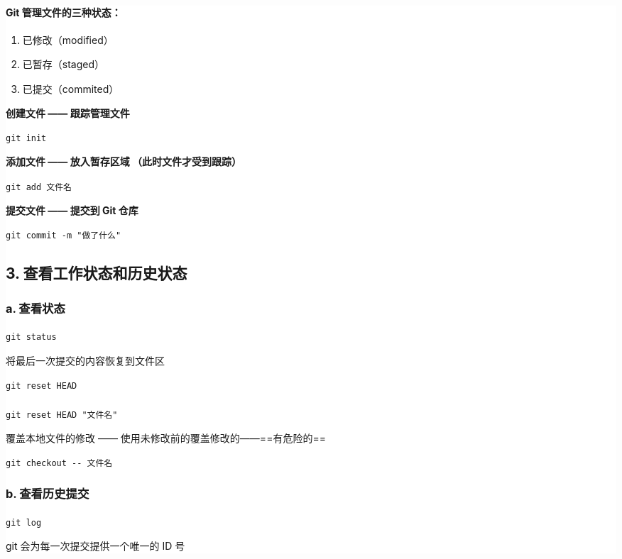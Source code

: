 
#### Git 管理文件的三种状态：

1. 已修改（modified）

2. 已暂存（staged）

3. 已提交（commited）

   

**创建文件 —— 跟踪管理文件**

```
git init
```

**添加文件 —— 放入暂存区域 （此时文件才受到跟踪）**

```
git add 文件名
```

**提交文件 —— 提交到 Git 仓库** 

```
git commit -m "做了什么"
```



## 3. 查看工作状态和历史状态

### a. 查看状态

```
git status
```

将最后一次提交的内容恢复到文件区

```
git reset HEAD 

git reset HEAD "文件名"
```

覆盖本地文件的修改 —— 使用未修改前的覆盖修改的——==有危险的==

```
git checkout -- 文件名
```

### b. 查看历史提交

```
git log 
```

git 会为每一次提交提供一个唯一的 ID 号


